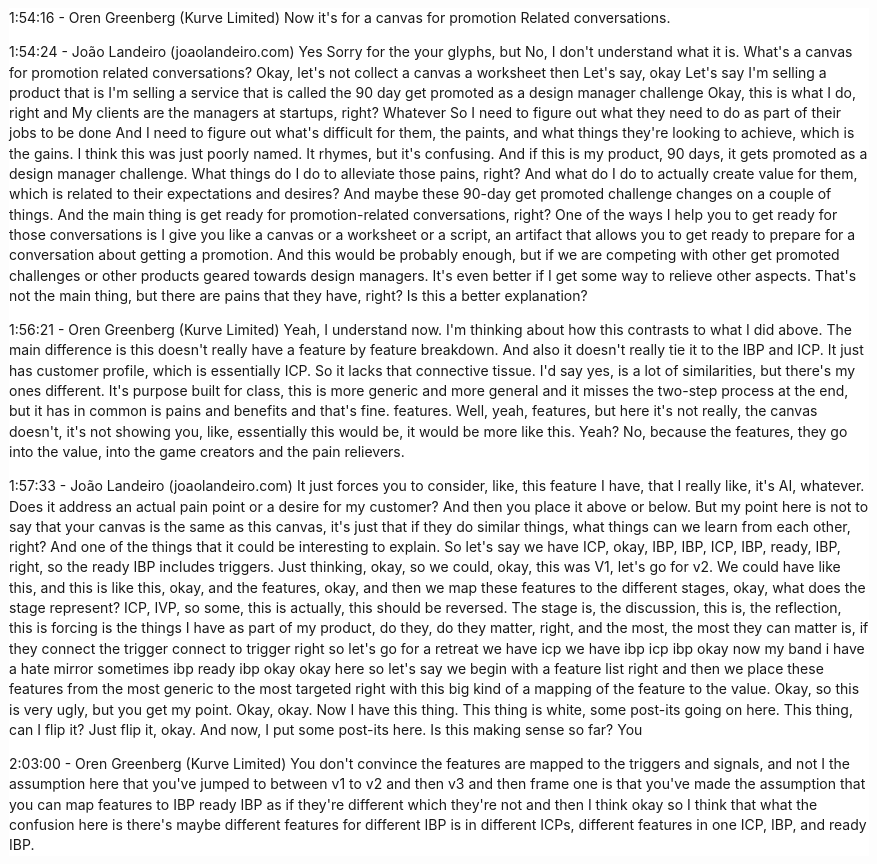 1:54:16 - Oren Greenberg (Kurve Limited)
  Now it's for a canvas for promotion Related conversations.

1:54:24 - João Landeiro (joaolandeiro.com)
  Yes Sorry for the your glyphs, but No, I don't understand what it is. What's a canvas for promotion related conversations?  Okay, let's not collect a canvas a worksheet then Let's say, okay Let's say I'm selling a product that is I'm selling a service that is called the 90 day get promoted as a design manager challenge Okay, this is what I do, right and My clients are the managers at startups, right?  Whatever So I need to figure out what they need to do as part of their jobs to be done  And I need to figure out what's difficult for them, the paints, and what things they're looking to achieve, which is the gains.  I think this was just poorly named. It rhymes, but it's confusing. And if this is my product, 90 days, it gets promoted as a design manager challenge.  What things do I do to alleviate those pains, right? And what do I do to actually create value for them, which is related to their expectations and desires?  And maybe these 90-day get promoted challenge changes on a couple of things. And the main thing is get ready for promotion-related conversations, right?  One of the ways I help you to get ready for those conversations is I give you like a canvas or a worksheet or a script, an artifact that allows you to get ready to prepare for a conversation about getting a promotion.  And this would be probably enough, but if we are competing with other get promoted challenges or other products geared towards design managers.  It's even better if I get some way to relieve other aspects. That's not the main thing, but there are pains that they have, right?  Is this a better explanation?

1:56:21 - Oren Greenberg (Kurve Limited)
  Yeah, I understand now. I'm thinking about how this contrasts to what I did above. The main difference is this doesn't really have a feature by feature breakdown.  And also it doesn't really tie it to the IBP and ICP. It just has customer profile, which is essentially ICP.  So it lacks that connective tissue. I'd say yes, is a lot of similarities, but there's my ones different. It's purpose built for  class, this is more generic and more general and it misses the two-step process at the end, but it has in common is pains and benefits and that's fine.  features. Well, yeah, features, but here it's not really, the canvas doesn't, it's not showing you, like, essentially this would be, it would be more like this.  Yeah? No, because the features, they go into the value, into the game creators and the pain relievers.

1:57:33 - João Landeiro (joaolandeiro.com)
  It just forces you to consider, like, this feature I have, that I really like, it's AI, whatever. Does it address an actual pain point or a desire for my customer?  And then you place it above or below. But my point here is not to say that your canvas is the same as this canvas, it's just that if they do similar things, what things can we learn from each other, right?  And one of the things that it could be interesting to explain. So let's say we have ICP, okay, IBP, IBP, ICP, IBP, ready, IBP, right, so the ready IBP includes triggers.  Just thinking, okay, so we could, okay, this was V1, let's go for v2. We could have like this, and this is like this, okay, and the features, okay, and then we map these features to the different stages, okay, what does the stage represent?  ICP, IVP, so some, this is actually, this should be reversed. The stage is, the discussion, this is, the reflection, this is forcing is the things I have as part of my product, do they, do they matter, right, and the most, the most they can matter is, if they connect  the trigger connect to trigger right so let's go for a retreat we have icp we have ibp icp ibp okay now my band i have a  hate mirror sometimes ibp ready ibp okay okay here so let's say we begin with a feature list right and then we place these features from the most generic to the most targeted right with this big kind of a mapping  of the feature to the value. Okay, so this is very ugly, but you get my point. Okay, okay. Now I have this thing.  This thing is white, some post-its going on here. This thing, can I flip it? Just flip it, okay. And now, I put some post-its here.  Is this making sense so far? You

2:03:00 - Oren Greenberg (Kurve Limited)
  You don't convince the features are mapped to the triggers and signals, and not I the assumption here that you've jumped to between v1 to v2 and then v3 and then frame one is that you've made the assumption that you can map features to IBP ready IBP as if they're different which they're not and then I think okay so I think that what the confusion here is there's maybe different features for different IBP  is in different ICPs, different features in one ICP, IBP, and ready IBP.
